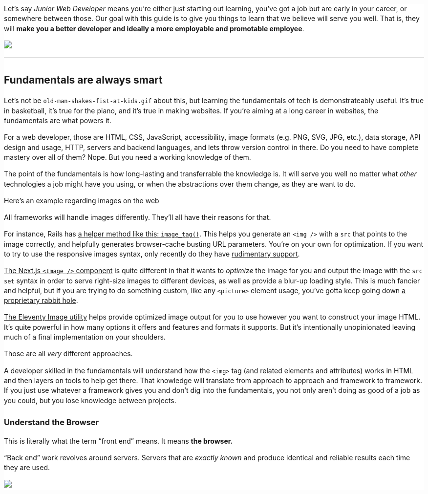 Let’s say *Junior Web Developer* means you’re either just starting out learning, you’ve got a job but are early in your career, or somewhere between those. Our goal with this guide is to give you things to learn that we believe will serve you well. That is, they will **make you a better developer and ideally a more employable and promotable employee**.

![](https://i0.wp.com/frontendmasters.com/blog/wp-content/uploads/2024/08/juniors.png?resize=1024%2C683&ssl=1)

---

## Fundamentals are always smart

Let’s not be `old-man-shakes-fist-at-kids.gif` about this, but learning the fundamentals of tech is demonstrateably useful. It’s true in basketball, it’s true for the piano, and it’s true in making websites. If you’re aiming at a long career in websites, the fundamentals are what powers it.

For a web developer, those are HTML, CSS, JavaScript, accessibility, image formats (e.g. PNG, SVG, JPG, etc.), data storage, API design and usage, HTTP, servers and backend languages, and lets throw version control in there. Do you need to have complete mastery over all of them? Nope. But you need a working knowledge of them.

The point of the fundamentals is how long-lasting and transferrable the knowledge is. It will serve you well no matter what *other* technologies a job might have you using, or when the abstractions over them change, as they are want to do.

Here’s an example regarding images on the web

All frameworks will handle images differently. They’ll all have their reasons for that.

For instance, Rails has [<VPIcon icon="iconfont icon-rails"/>a helper method like this: `image_tag()`](https://api.rubyonrails.org/v7.1.3.4/classes/ActionView/Helpers/AssetTagHelper.html). This helps you generate an `<img />` with a `src` that points to the image correctly, and helpfully generates browser-cache busting URL parameters. You’re on your own for optimization. If you want to try to use the responsive images syntax, only recently do they have [<VPIcon icon="fas fa-globe"/>rudimentary support](https://eagerworks.com/blog/rails-picture-tag-responsive-image-support).

[<VPIcon icon="iconfont icon-nextjs"/>The Next.js `<Image />` component](https://nextjs.org/docs/app/api-reference/components/image) is quite different in that it wants to *optimize* the image for you and output the image with the `srcset` syntax in order to serve right-size images to different devices, as well as provide a blur-up loading style. This is much fancier and helpful, but if you are trying to do something custom, like any `<picture>` element usage, you’ve gotta keep going down [<VPIcon icon="iconfont icon-nextjs"/>a proprietary rabbit hole](https://nextjs.org/docs/app/api-reference/components/image#getimageprops).

[<VPIcon icon="fas fa-globe"/>The Eleventy Image utility](https://11ty.dev/docs/plugins/image/) helps provide optimized image output for you to use however you want to construct your image HTML. It’s quite powerful in how many options it offers and features and formats it supports. But it’s intentionally unopinionated leaving much of a final implementation on your shoulders.

Those are all *very* different approaches.

A developer skilled in the fundamentals will understand how the `<img>` tag (and related elements and attributes) works in HTML and then layers on tools to help get there. That knowledge will translate from approach to approach and framework to framework. If you just use whatever a framework gives you and don’t dig into the fundamentals, you not only aren’t doing as good of a job as you could, but you lose knowledge between projects.

### Understand the Browser

This is literally what the term “front end” means. It means **the browser.**

“Back end” work revolves around servers. Servers that are *exactly known* and produce identical and reliable results each time they are used.

![](https://i0.wp.com/frontendmasters.com/blog/wp-content/uploads/2024/08/browsers-complex.png?resize=1012%2C1024&ssl=1)
